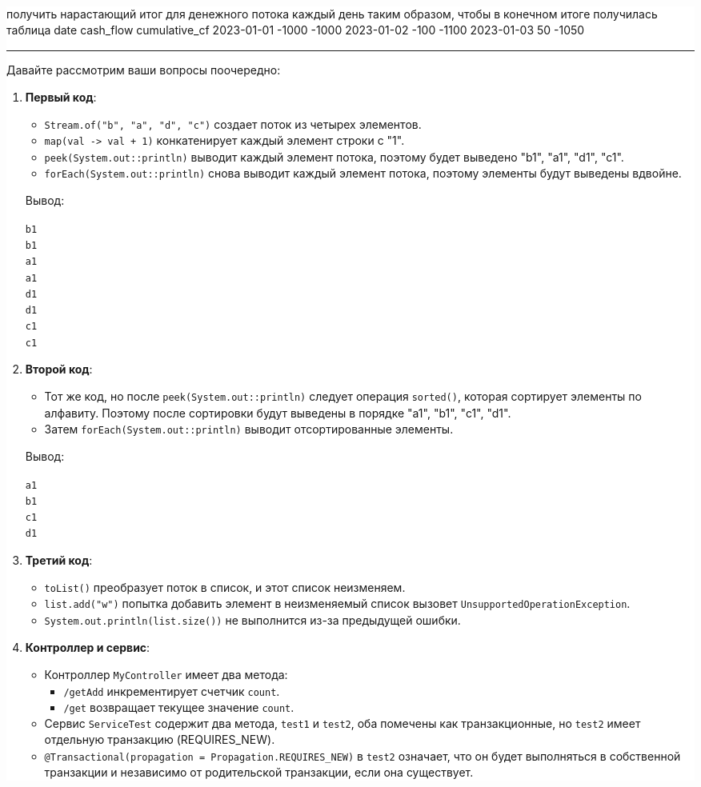 получить нарастающий итог для денежного потока каждый день таким образом, чтобы в конечном итоге получилась таблица
        date                    cash_flow                   cumulative_cf
        2023-01-01          -1000                       -1000
        2023-01-02          -100                        -1100
        2023-01-03           50                         -1050
        



------
Давайте рассмотрим ваши вопросы поочередно:

1. **Первый код**:
    - `Stream.of("b", "a", "d", "c")` создает поток из четырех элементов.
    - `map(val -> val + 1)` конкатенирует каждый элемент строки с "1".
    - `peek(System.out::println)` выводит каждый элемент потока, поэтому будет выведено "b1", "a1", "d1", "c1".
    - `forEach(System.out::println)` снова выводит каждый элемент потока, поэтому элементы будут выведены вдвойне.
    
   Вывод:
   ```
   b1
   b1
   a1
   a1
   d1
   d1
   c1
   c1
   ```

2. **Второй код**:
    - Тот же код, но после `peek(System.out::println)` следует операция `sorted()`, которая сортирует элементы по алфавиту. Поэтому после сортировки будут выведены в порядке "a1", "b1", "c1", "d1".
    - Затем `forEach(System.out::println)` выводит отсортированные элементы.

   Вывод:
   ```
   a1
   b1
   c1
   d1
   ```

3. **Третий код**:
    - `toList()` преобразует поток в список, и этот список неизменяем.
    - `list.add("w")` попытка добавить элемент в неизменяемый список вызовет `UnsupportedOperationException`.
    - `System.out.println(list.size())` не выполнится из-за предыдущей ошибки.

4. **Контроллер и сервис**:
    - Контроллер `MyController` имеет два метода:
      - `/getAdd` инкрементирует счетчик `count`.
      - `/get` возвращает текущее значение `count`.
    - Сервис `ServiceTest` содержит два метода, `test1` и `test2`, оба помечены как транзакционные, но `test2` имеет отдельную транзакцию (REQUIRES_NEW).
    - `@Transactional(propagation = Propagation.REQUIRES_NEW)` в `test2` означает, что он будет выполняться в собственной транзакции и независимо от родительской транзакции, если она существует.
